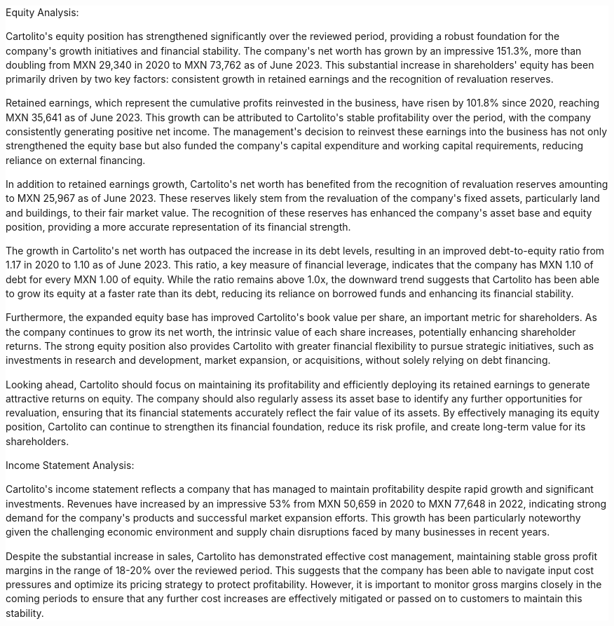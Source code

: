Equity Analysis:

Cartolito's equity position has strengthened significantly over the reviewed period, providing a robust foundation for the company's growth initiatives and financial stability. The company's net worth has grown by an impressive 151.3%, more than doubling from MXN 29,340 in 2020 to MXN 73,762 as of June 2023. This substantial increase in shareholders' equity has been primarily driven by two key factors: consistent growth in retained earnings and the recognition of revaluation reserves.

Retained earnings, which represent the cumulative profits reinvested in the business, have risen by 101.8% since 2020, reaching MXN 35,641 as of June 2023. This growth can be attributed to Cartolito's stable profitability over the period, with the company consistently generating positive net income. The management's decision to reinvest these earnings into the business has not only strengthened the equity base but also funded the company's capital expenditure and working capital requirements, reducing reliance on external financing.

In addition to retained earnings growth, Cartolito's net worth has benefited from the recognition of revaluation reserves amounting to MXN 25,967 as of June 2023. These reserves likely stem from the revaluation of the company's fixed assets, particularly land and buildings, to their fair market value. The recognition of these reserves has enhanced the company's asset base and equity position, providing a more accurate representation of its financial strength.

The growth in Cartolito's net worth has outpaced the increase in its debt levels, resulting in an improved debt-to-equity ratio from 1.17 in 2020 to 1.10 as of June 2023. This ratio, a key measure of financial leverage, indicates that the company has MXN 1.10 of debt for every MXN 1.00 of equity. While the ratio remains above 1.0x, the downward trend suggests that Cartolito has been able to grow its equity at a faster rate than its debt, reducing its reliance on borrowed funds and enhancing its financial stability.

Furthermore, the expanded equity base has improved Cartolito's book value per share, an important metric for shareholders. As the company continues to grow its net worth, the intrinsic value of each share increases, potentially enhancing shareholder returns. The strong equity position also provides Cartolito with greater financial flexibility to pursue strategic initiatives, such as investments in research and development, market expansion, or acquisitions, without solely relying on debt financing.

Looking ahead, Cartolito should focus on maintaining its profitability and efficiently deploying its retained earnings to generate attractive returns on equity. The company should also regularly assess its asset base to identify any further opportunities for revaluation, ensuring that its financial statements accurately reflect the fair value of its assets. By effectively managing its equity position, Cartolito can continue to strengthen its financial foundation, reduce its risk profile, and create long-term value for its shareholders.

Income Statement Analysis:

Cartolito's income statement reflects a company that has managed to maintain profitability despite rapid growth and significant investments. Revenues have increased by an impressive 53% from MXN 50,659 in 2020 to MXN 77,648 in 2022, indicating strong demand for the company's products and successful market expansion efforts. This growth has been particularly noteworthy given the challenging economic environment and supply chain disruptions faced by many businesses in recent years.

Despite the substantial increase in sales, Cartolito has demonstrated effective cost management, maintaining stable gross profit margins in the range of 18-20% over the reviewed period. This suggests that the company has been able to navigate input cost pressures and optimize its pricing strategy to protect profitability. However, it is important to monitor gross margins closely in the coming periods to ensure that any further cost increases are effectively mitigated or passed on to customers to maintain this stability.
